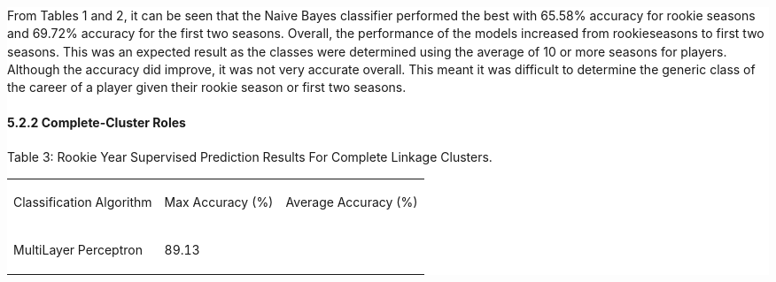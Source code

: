 <span class="c2"></span>

<span class="c3">From Tables 1 and 2, it can be seen that the Naive Bayes classifier performed the best with 65.58% accuracy for</span> <span class="c3 c10">rookie</span> <span class="c3">seasons and 69.72% accuracy for the</span> <span class="c3 c10">first two seasons.</span> <span class="c3">Overall, the performance of the models increased from</span> <span class="c3 c10">rookie</span><span class="c3">seasons to</span> <span class="c3 c10">first two seasons</span><span class="c2">. This was an expected result as the classes were determined using the average of 10 or more seasons for players. Although the accuracy did improve, it was not very accurate overall. This meant it was difficult to determine the generic class of the career of a player given their rookie season or first two seasons.</span>

#### <span class="c3">5.2.2</span><span class="c15 c3"> Complete-Cluster Roles</span>

<span class="c3 c10">Table 3: Rookie Year Supervised Prediction Results For Complete Linkage Clusters.</span>

<a id="t.84bac8e47f32d1520d8b28b0134cd04927a7643b"></a><a id="t.2"></a>

<table class="c28">

<tbody>

<tr class="c7">

<td class="c8" colspan="1" rowspan="1">

<span class="c17 c32">Classification Algorithm</span>

</td>

<td class="c8" colspan="1" rowspan="1">

<span class="c17 c32">Max Accuracy (%)</span>

</td>

<td class="c8" colspan="1" rowspan="1">

<span class="c17 c32">Average Accuracy (%)</span>

</td>

</tr>

<tr class="c7">

<td class="c8" colspan="1" rowspan="1">

<span class="c2">MultiLayer Perceptron</span>

</td>

<td class="c8" colspan="1" rowspan="1">

<span class="c3 c29">89.13</span>

</td>

<td class="c8" colspan="1" rowspan="1">
